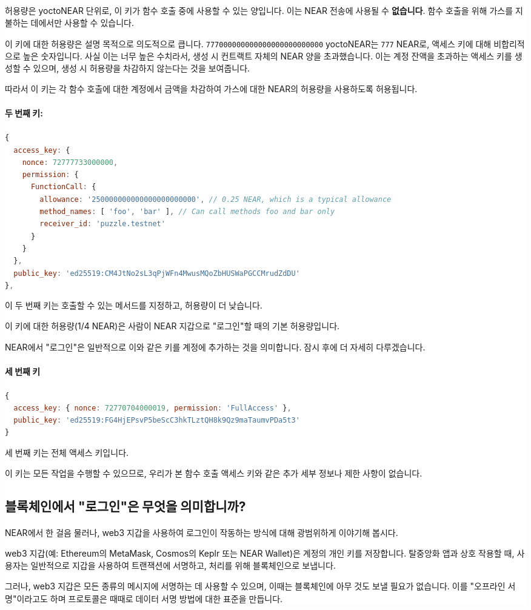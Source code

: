 허용량은 yoctoNEAR 단위로, 이 키가 함수 호출 중에 사용할 수 있는 양입니다. 이는 NEAR 전송에 사용될 수 **없습니다**. 함수 호출을 위해 가스를 지불하는 데에서만 사용할 수 있습니다.

이 키에 대한 허용량은 설명 목적으로 의도적으로 큽니다. `777000000000000000000000000` yoctoNEAR는 `777` NEAR로, 액세스 키에 대해 비합리적으로 높은 숫자입니다. 사실 이는 너무 높은 수치라서, 생성 시 컨트랙트 자체의 NEAR 양을 초과했습니다. 이는 계정 잔액을 초과하는 액세스 키를 생성할 수 있으며, 생성 시 허용량을 차감하지 않는다는 것을 보여줍니다.

따라서 이 키는 각 함수 호출에 대한 계정에서 금액을 차감하여 가스에 대한 NEAR의 허용량을 사용하도록 허용됩니다.

#### 두 번째 키:

```js
{
  access_key: {
    nonce: 72777733000000,
    permission: {
      FunctionCall: {
        allowance: '250000000000000000000000', // 0.25 NEAR, which is a typical allowance
        method_names: [ 'foo', 'bar' ], // Can call methods foo and bar only
        receiver_id: 'puzzle.testnet'
      }
    }
  },
  public_key: 'ed25519:CM4JtNo2sL3qPjWFn4MwusMQoZbHUSWaPGCCMrudZdDU'
},
```

이 두 번째 키는 호출할 수 있는 메서드를 지정하고, 허용량이 더 낮습니다.

이 키에 대한 허용량(1/4 NEAR)은 사람이 NEAR 지갑으로 "로그인"할 때의 기본 허용량입니다.

NEAR에서 "로그인"은 일반적으로 이와 같은 키를 계정에 추가하는 것을 의미합니다. 잠시 후에 더 자세히 다루겠습니다.


#### 세 번째 키

```js
{
  access_key: { nonce: 72770704000019, permission: 'FullAccess' },
  public_key: 'ed25519:FG4HjEPsvP5beScC3hkTLztQH8k9Qz9maTaumvPDa5t3'
}
```

세 번째 키는 전체 액세스 키입니다.

이 키는 모든 작업을 수행할 수 있으므로, 우리가 본 함수 호출 액세스 키와 같은 추가 세부 정보나 제한 사항이 없습니다.



## 블록체인에서 "로그인"은 무엇을 의미합니까?

NEAR에서 한 걸음 물러나, web3 지갑을 사용하여 로그인이 작동하는 방식에 대해 광범위하게 이야기해 봅시다.

web3 지갑(예: Ethereum의 MetaMask, Cosmos의 Keplr 또는 NEAR Wallet)은 계정의 개인 키를 저장합니다. 탈중앙화 앱과 상호 작용할 때, 사용자는 일반적으로 지갑을 사용하여 트랜잭션에 서명하고, 처리를 위해 블록체인으로 보냅니다.

그러나, web3 지갑은 모든 종류의 메시지에 서명하는 데 사용할 수 있으며, 이때는 블록체인에 아무 것도 보낼 필요가 없습니다. 이를 "오프라인 서명"이라고도 하며 프로토콜은 때때로 데이터 서명 방법에 대한 표준을 만듭니다.
